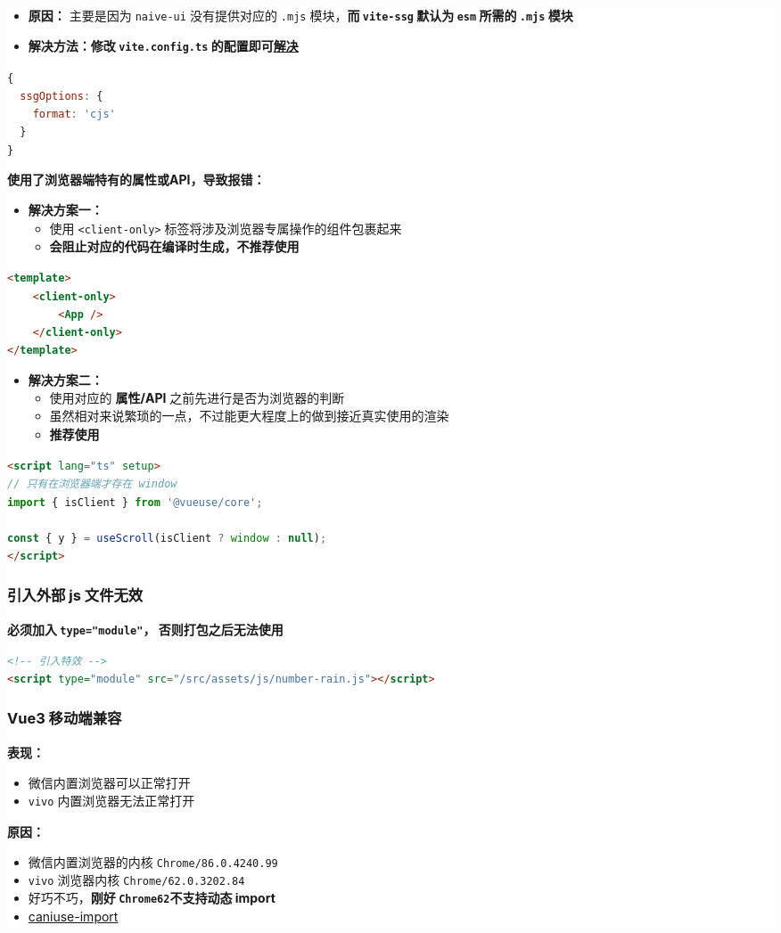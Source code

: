 - **原因：** 主要是因为 `naive-ui` 没有提供对应的 `.mjs` 模块，**而 `vite-ssg` 默认为 `esm` 所需的 `.mjs` 模块**

- **解决方法：修改 `vite.config.ts` 的配置即可[解决](https://github.com/antfu/vite-ssg/issues/150#issuecomment-997462153)**

```js
{
  ssgOptions: {
    format: 'cjs'
  }
}
```

**使用了浏览器端特有的属性或API，导致报错：**

- **解决方案一：**
  - 使用 `<client-only>` 标签将涉及浏览器专属操作的组件包裹起来
  - **会阻止对应的代码在编译时生成，不推荐使用**

```html
<template>
	<client-only>
    	<App />
    </client-only>
</template>
```

- **解决方案二：**
  - 使用对应的 **属性/API** 之前先进行是否为浏览器的判断
  - 虽然相对来说繁琐的一点，不过能更大程度上的做到接近真实使用的渲染
  - **推荐使用**

```html
<script lang="ts" setup>
// 只有在浏览器端才存在 window
import { isClient } from '@vueuse/core';

const { y } = useScroll(isClient ? window : null);
</script>
```

### 引入外部 js 文件无效

**必须加入 `type="module"`， 否则打包之后无法使用**

```html
<!-- 引入特效 -->
<script type="module" src="/src/assets/js/number-rain.js"></script>
```

### Vue3 移动端兼容

**表现：**
  - 微信内置浏览器可以正常打开
  - `vivo` 内置浏览器无法正常打开

**原因：**
  - 微信内置浏览器的内核 `Chrome/86.0.4240.99`
  - `vivo` 浏览器内核 `Chrome/62.0.3202.84`
  - 好巧不巧，**刚好 `Chrome62`不支持动态 import**
  - [caniuse-import](https://www.caniuse.com/?search=import)
